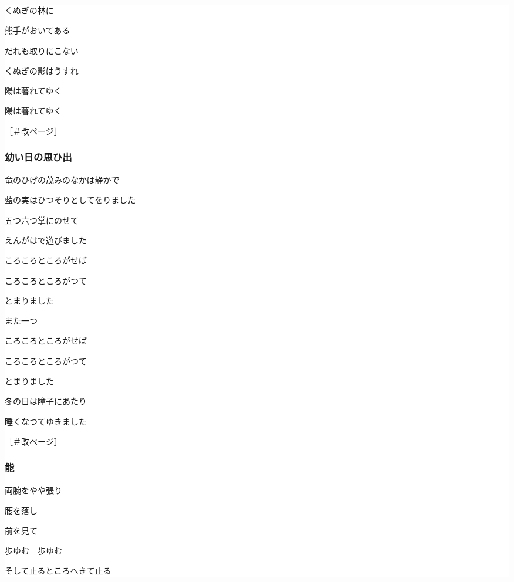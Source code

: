 

くぬぎの林に

熊手がおいてある

だれも取りにこない

くぬぎの影はうすれ

陽は暮れてゆく

陽は暮れてゆく

［＃改ページ］



### 幼い日の思ひ出




竜のひげの茂みのなかは静かで

藍の実はひつそりとしてをりました

五つ六つ掌にのせて

えんがはで遊びました

ころころところがせば

ころころところがつて

とまりました

また一つ

ころころところがせば

ころころところがつて

とまりました

冬の日は障子にあたり

睡くなつてゆきました

［＃改ページ］



### 能




両腕をやや張り

腰を落し

前を見て

歩ゆむ　歩ゆむ

そして止るところへきて止る
